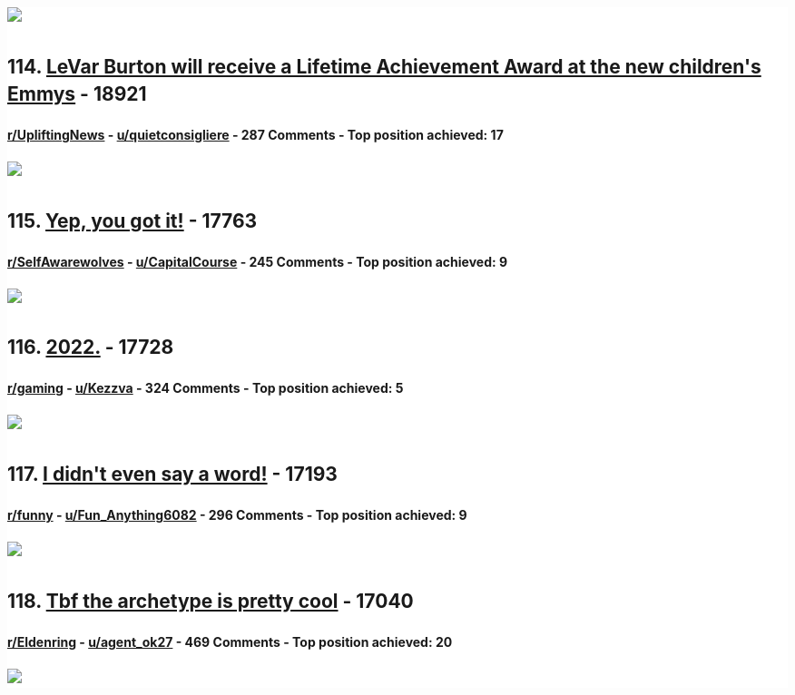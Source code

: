 <a href="https://i.redd.it/b4av4c8g47w81.gif"><img src="https://b.thumbs.redditmedia.com/yyLNJtx8f6VDBYjCW6yP37XHJKal9NPcasxCfRC-dvk.jpg"></img></a>

## 114. [LeVar Burton will receive a Lifetime Achievement Award at the new children's Emmys](http://reddit.com/r/UpliftingNews/comments/udu9iw/levar_burton_will_receive_a_lifetime_achievement/) - 18921
#### [r/UpliftingNews](http://reddit.com/r/UpliftingNews) - [u/quietconsigliere](http://reddit.com/u/quietconsigliere) - 287 Comments - Top position achieved: 17

<a href="https://www.npr.org/2022/04/28/1095196523/2022-emmys-levar-burton-lifetime-achievement-award-reading-rainbow"><img src="https://b.thumbs.redditmedia.com/ivg8Fx_P057hApuH4N1ltl1Kmg82Mmebx0lPYj-m6AY.jpg"></img></a>

## 115. [Yep, you got it!](http://reddit.com/r/SelfAwarewolves/comments/ue7jj4/yep_you_got_it/) - 17763
#### [r/SelfAwarewolves](http://reddit.com/r/SelfAwarewolves) - [u/CapitalCourse](http://reddit.com/u/CapitalCourse) - 245 Comments - Top position achieved: 9

<a href="https://i.redd.it/76qnr6g9ncw81.png"><img src="https://b.thumbs.redditmedia.com/sfMOoEWWcAYd_jXZl1NbSDMzxOUyM5VwVIaegyT4xvg.jpg"></img></a>

## 116. [2022.](http://reddit.com/r/gaming/comments/udwwc6/2022/) - 17728
#### [r/gaming](http://reddit.com/r/gaming) - [u/Kezzva](http://reddit.com/u/Kezzva) - 324 Comments - Top position achieved: 5

<a href="https://i.redd.it/fp4qbtd9aaw81.png"><img src="https://b.thumbs.redditmedia.com/WSREQp7H_qmJPPD_nZ5m-HNEnUyaFGMCJidZZy6zQbQ.jpg"></img></a>

## 117. [I didn't even say a word!](http://reddit.com/r/funny/comments/udu6xo/i_didnt_even_say_a_word/) - 17193
#### [r/funny](http://reddit.com/r/funny) - [u/Fun_Anything6082](http://reddit.com/u/Fun_Anything6082) - 296 Comments - Top position achieved: 9

<a href="https://v.redd.it/vrdck7f8n9w81"><img src="https://a.thumbs.redditmedia.com/yfW_WTSdm5qKXYfqm5pPYsY1ICj7US9fMjpeidRR2h4.jpg"></img></a>

## 118. [Tbf the archetype is pretty cool](http://reddit.com/r/Eldenring/comments/udyt27/tbf_the_archetype_is_pretty_cool/) - 17040
#### [r/Eldenring](http://reddit.com/r/Eldenring) - [u/agent_ok27](http://reddit.com/u/agent_ok27) - 469 Comments - Top position achieved: 20

<a href="https://i.redd.it/x2xhxciapaw81.jpg"><img src="https://a.thumbs.redditmedia.com/jX07Pxu0skWWFu7GdpUgUQ7FWzRCFa7e0mIvoknMUt4.jpg"></img></a>
